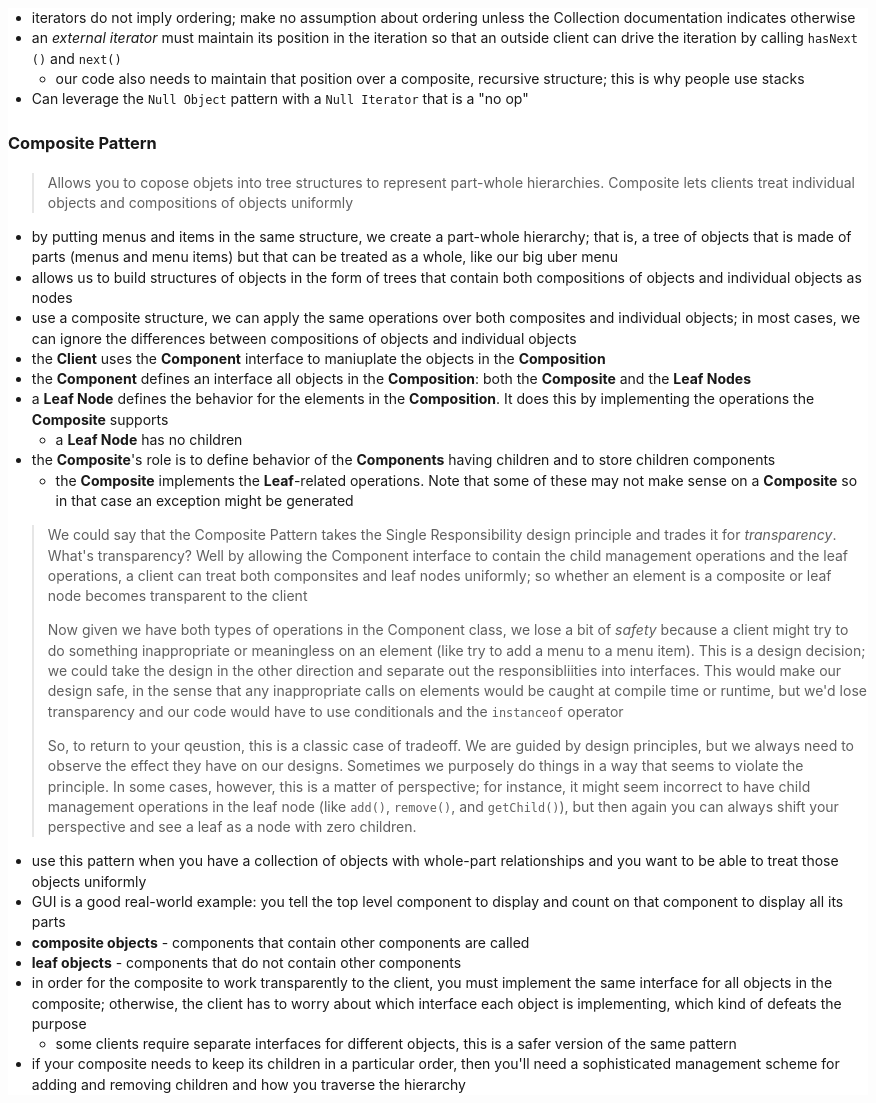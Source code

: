 - iterators do not imply ordering; make no assumption about ordering unless the Collection documentation indicates otherwise
- an *external iterator* must maintain its position in the iteration so that an outside client can drive the iteration by calling `hasNext()` and `next()`
  - our code also needs to maintain that position over a composite, recursive structure; this is why people use stacks
- Can leverage the `Null Object` pattern with a `Null Iterator` that is a "no op"

### Composite Pattern

> Allows you to copose objets into tree structures to represent part-whole hierarchies. Composite lets clients treat individual objects and compositions of objects uniformly

- by putting menus and items in the same structure, we create a part-whole hierarchy; that is, a tree of objects that is made of parts (menus and menu items) but that can be treated as a whole, like our big uber menu
- allows us to build structures of objects in the form of trees that contain both compositions of objects and individual objects as nodes
- use a composite structure, we can apply the same operations over both composites and individual objects; in most cases, we can ignore the differences between compositions of objects and individual objects
- the **Client** uses the **Component** interface to maniuplate the objects in the **Composition**
- the **Component** defines an interface all objects in the **Composition**: both the **Composite** and the **Leaf Nodes**
- a **Leaf Node** defines the behavior for the elements in the **Composition**. It does this by implementing the operations the **Composite** supports
  - a **Leaf Node** has no children
- the **Composite**'s role is to define behavior of the **Components** having children and to store children components
  - the **Composite** implements the **Leaf**-related operations. Note that some of these may not make sense on a **Composite** so in that case an exception might be generated

> We could say that the Composite Pattern takes the Single Responsibility design principle and trades it for *transparency*. What's transparency? Well by allowing the Component interface to contain the child management operations and the leaf operations, a client can treat both componsites and leaf nodes uniformly; so whether an element is a composite or leaf node becomes transparent to the client
>
> Now given we have both types of operations in the Component class, we lose a bit of *safety* because a client might try to do something inappropriate or meaningless on an element (like try to add a menu to a menu item). This is a design decision; we could take the design in the other direction and separate out the responsibliities into interfaces. This would make our design safe, in the sense that any inappropriate calls on elements would be caught at compile time or runtime, but we'd lose transparency and our code would have to use conditionals and the `instanceof` operator
>
> So, to return to your qeustion, this is a classic case of tradeoff. We are guided by design principles, but we always need to observe the effect they have on our designs. Sometimes we purposely do things in a way that seems to violate the principle. In some cases, however, this is a matter of perspective; for instance, it might seem incorrect to have child management operations in the leaf node (like `add()`, `remove()`, and `getChild()`), but then again you can always shift your perspective and see a leaf as a node with zero children.

- use this pattern when you have a collection of objects with whole-part relationships and you want to be able to treat those objects uniformly
- GUI is a good real-world example: you tell the top level component to display and count on that component to display all its parts
- **composite objects** - components that contain other components are called
- **leaf objects** - components that do not contain other components
- in order for the composite to work transparently to the client, you must implement the same interface for all objects in the composite; otherwise, the client has to worry about which interface each object is implementing, which kind of defeats the purpose
  - some clients require separate interfaces for different objects, this is a safer version of the same pattern
- if your composite needs to keep its children in a particular order, then you'll need a sophisticated management scheme for adding and removing children and how you traverse the hierarchy